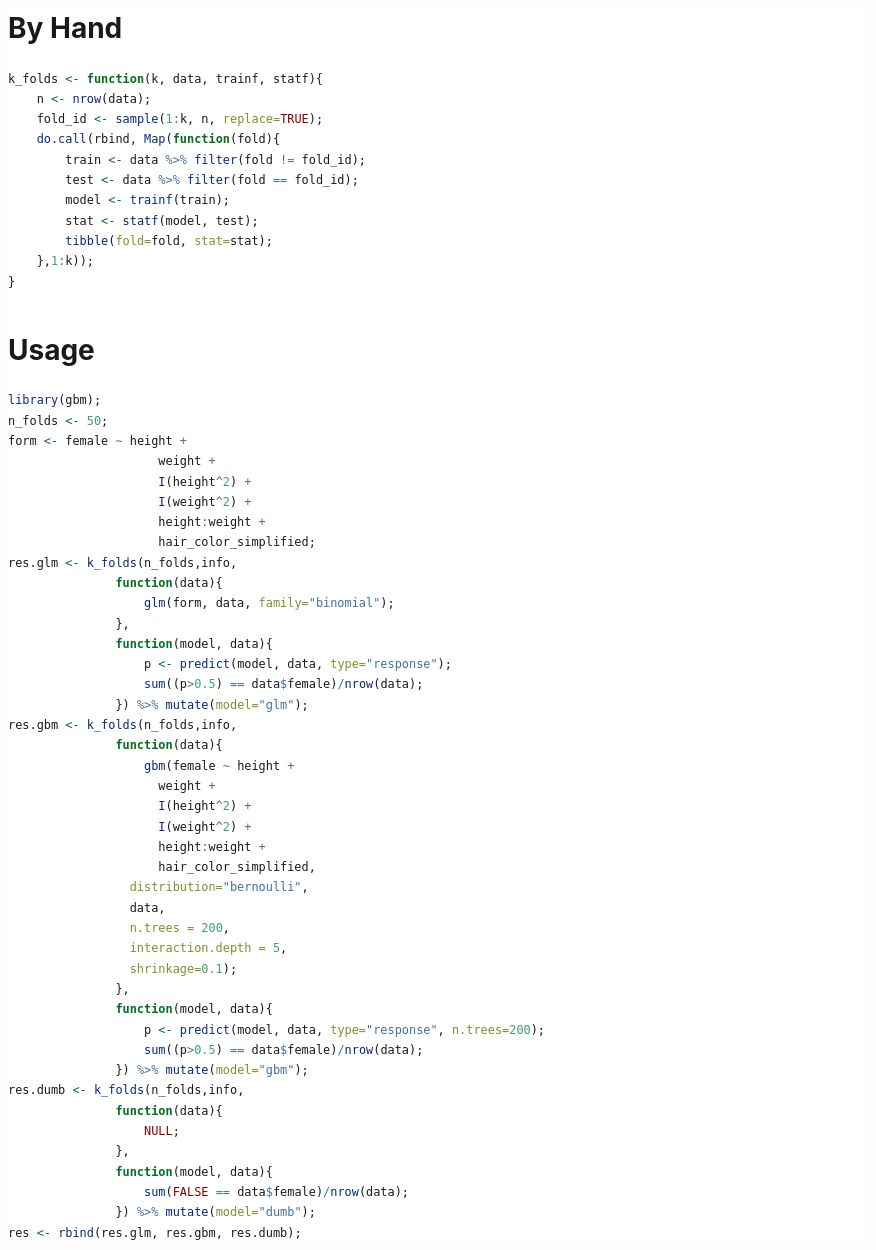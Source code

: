 By Hand
=======


```r
k_folds <- function(k, data, trainf, statf){
    n <- nrow(data);
    fold_id <- sample(1:k, n, replace=TRUE);
    do.call(rbind, Map(function(fold){
        train <- data %>% filter(fold != fold_id);
        test <- data %>% filter(fold == fold_id);
        model <- trainf(train);
        stat <- statf(model, test);
        tibble(fold=fold, stat=stat);
    },1:k));
}
```

Usage
=====


```r
library(gbm);
n_folds <- 50;
form <- female ~ height +
                     weight +
                     I(height^2) +
                     I(weight^2) +
                     height:weight +
                     hair_color_simplified;
res.glm <- k_folds(n_folds,info,
               function(data){
                   glm(form, data, family="binomial");
               },
               function(model, data){
                   p <- predict(model, data, type="response");
                   sum((p>0.5) == data$female)/nrow(data);
               }) %>% mutate(model="glm");
res.gbm <- k_folds(n_folds,info,
               function(data){
                   gbm(female ~ height +
                     weight +
                     I(height^2) +
                     I(weight^2) +
                     height:weight +
                     hair_color_simplified,
                 distribution="bernoulli",
                 data,
                 n.trees = 200,
                 interaction.depth = 5,
                 shrinkage=0.1);
               },
               function(model, data){
                   p <- predict(model, data, type="response", n.trees=200);
                   sum((p>0.5) == data$female)/nrow(data);
               }) %>% mutate(model="gbm");
res.dumb <- k_folds(n_folds,info,
               function(data){
                   NULL;
               },
               function(model, data){
                   sum(FALSE == data$female)/nrow(data);
               }) %>% mutate(model="dumb");
res <- rbind(res.glm, res.gbm, res.dumb);
```